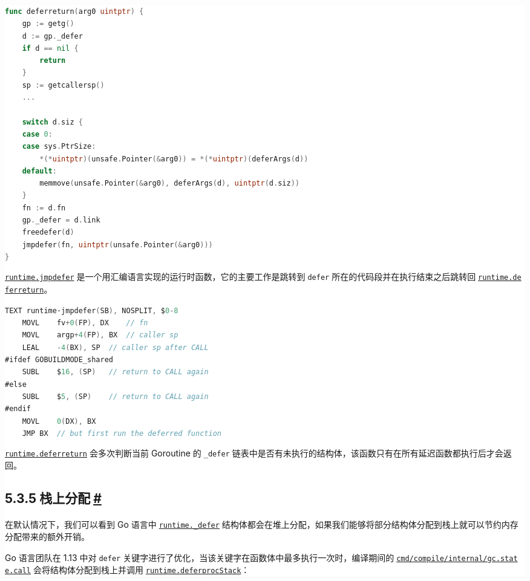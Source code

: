 ```go
func deferreturn(arg0 uintptr) {
	gp := getg()
	d := gp._defer
	if d == nil {
		return
	}
	sp := getcallersp()
	...

	switch d.siz {
	case 0:
	case sys.PtrSize:
		*(*uintptr)(unsafe.Pointer(&arg0)) = *(*uintptr)(deferArgs(d))
	default:
		memmove(unsafe.Pointer(&arg0), deferArgs(d), uintptr(d.siz))
	}
	fn := d.fn
	gp._defer = d.link
	freedefer(d)
	jmpdefer(fn, uintptr(unsafe.Pointer(&arg0)))
}
```

[`runtime.jmpdefer`](https://draveness.me/golang/tree/runtime.jmpdefer) 是一个用汇编语言实现的运行时函数，它的主要工作是跳转到 `defer` 所在的代码段并在执行结束之后跳转回 [`runtime.deferreturn`](https://draveness.me/golang/tree/runtime.deferreturn)。

```go
TEXT runtime·jmpdefer(SB), NOSPLIT, $0-8
	MOVL	fv+0(FP), DX	// fn
	MOVL	argp+4(FP), BX	// caller sp
	LEAL	-4(BX), SP	// caller sp after CALL
#ifdef GOBUILDMODE_shared
	SUBL	$16, (SP)	// return to CALL again
#else
	SUBL	$5, (SP)	// return to CALL again
#endif
	MOVL	0(DX), BX
	JMP	BX	// but first run the deferred function
```

[`runtime.deferreturn`](https://draveness.me/golang/tree/runtime.deferreturn) 会多次判断当前 Goroutine 的 `_defer` 链表中是否有未执行的结构体，该函数只有在所有延迟函数都执行后才会返回。

## 5.3.5 栈上分配 [#](#535-%e6%a0%88%e4%b8%8a%e5%88%86%e9%85%8d)

在默认情况下，我们可以看到 Go 语言中 [`runtime._defer`](https://draveness.me/golang/tree/runtime._defer) 结构体都会在堆上分配，如果我们能够将部分结构体分配到栈上就可以节约内存分配带来的额外开销。

Go 语言团队在 1.13 中对 `defer` 关键字进行了优化，当该关键字在函数体中最多执行一次时，编译期间的 [`cmd/compile/internal/gc.state.call`](https://draveness.me/golang/tree/cmd/compile/internal/gc.state.call) 会将结构体分配到栈上并调用 [`runtime.deferprocStack`](https://draveness.me/golang/tree/runtime.deferprocStack)：
